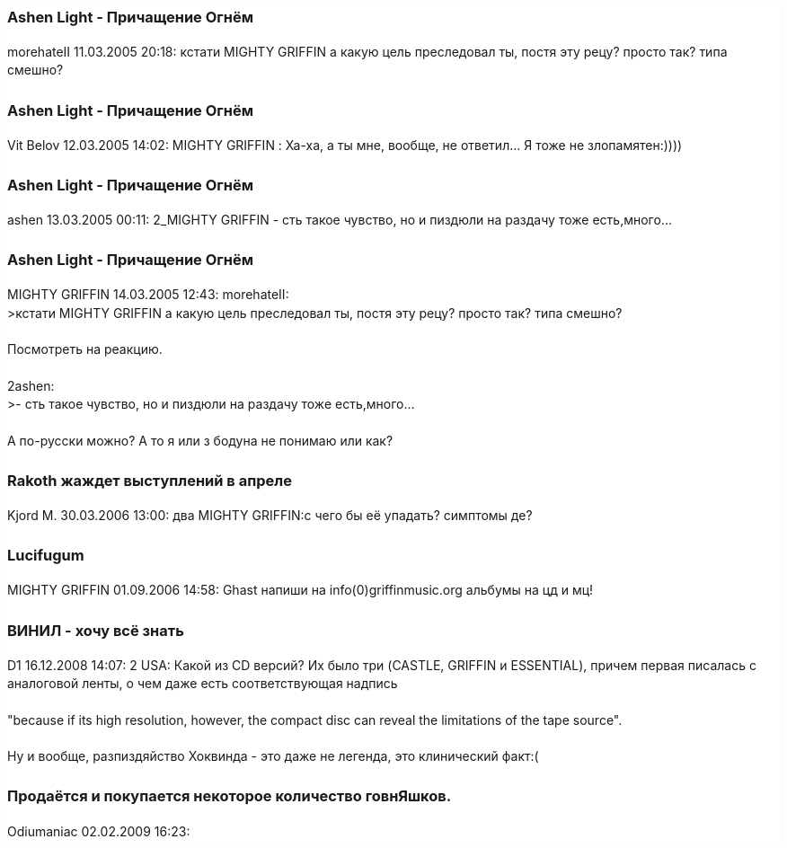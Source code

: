 ### Ashen Light - Причащение Огнём

morehateII 11.03.2005 20:18:
кстати MIGHTY GRIFFIN а какую цель преследовал ты, постя эту рецу? просто так? типа смешно?

### Ashen Light - Причащение Огнём

Vit Belov 12.03.2005 14:02:
MIGHTY GRIFFIN : Ха-ха, а ты мне, вообще, не ответил... Я тоже не злопамятен:))))

### Ashen Light - Причащение Огнём

ashen 13.03.2005 00:11:
2_MIGHTY GRIFFIN - сть такое чувство, но и пиздюли на раздачу  тоже есть,много...

### Ashen Light - Причащение Огнём

MIGHTY GRIFFIN 14.03.2005 12:43:
morehateII: <BR>&gt;кстати MIGHTY GRIFFIN а какую цель преследовал ты, постя эту рецу? просто так? типа смешно? <BR><BR>Посмотреть на реакцию.<BR><BR>2ashen:<BR>&gt;- сть такое чувство, но и пиздюли на раздачу тоже есть,много...<BR><BR>А по-русски можно? А то я или з бодуна не понимаю или как?

### Rakoth жаждет выступлений в апреле

Kjord M. 30.03.2006 13:00:
два MIGHTY GRIFFIN:с чего бы её упадать? симптомы де?

### Lucifugum

MIGHTY GRIFFIN 01.09.2006 14:58:
Ghast напиши на info(0)griffinmusic.org альбумы на цд и мц!

### ВИНИЛ - хочу всё знать

D1 16.12.2008 14:07:
2 USA: Какой из CD версий? Их было три (CASTLE, GRIFFIN и ESSENTIAL), причем первая писалась с аналоговой ленты, о чем даже есть соответствующая надпись<BR><BR>"because if its high resolution, however, the compact disc can reveal the limitations of the tape source".<BR><BR>Ну и вообще, разпиздяйство Хоквинда - это даже не легенда, это клинический факт:(

### Продаётся и покупается некоторое количество говнЯшков.

Odiumaniac 02.02.2009 16:23: